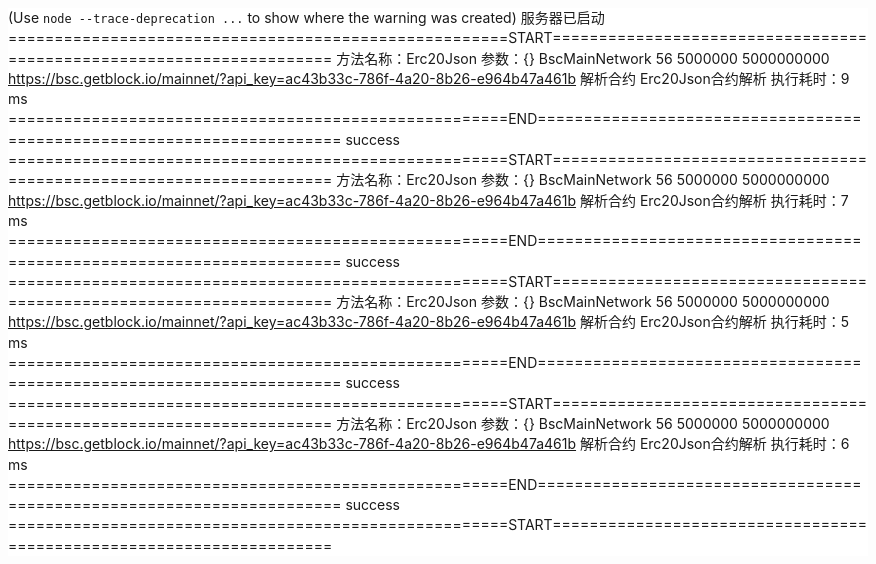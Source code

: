 (Use `node --trace-deprecation ...` to show where the warning was created)
服务器已启动
======================================================START=====================================================================
方法名称：Erc20Json
参数：{}
BscMainNetwork
56
5000000
5000000000
https://bsc.getblock.io/mainnet/?api_key=ac43b33c-786f-4a20-8b26-e964b47a461b
解析合约
Erc20Json合约解析
执行耗时：9 ms
======================================================END=======================================================================
success
======================================================START=====================================================================
方法名称：Erc20Json
参数：{}
BscMainNetwork
56
5000000
5000000000
https://bsc.getblock.io/mainnet/?api_key=ac43b33c-786f-4a20-8b26-e964b47a461b
解析合约
Erc20Json合约解析
执行耗时：7 ms
======================================================END=======================================================================
success
======================================================START=====================================================================
方法名称：Erc20Json
参数：{}
BscMainNetwork
56
5000000
5000000000
https://bsc.getblock.io/mainnet/?api_key=ac43b33c-786f-4a20-8b26-e964b47a461b
解析合约
Erc20Json合约解析
执行耗时：5 ms
======================================================END=======================================================================
success
======================================================START=====================================================================
方法名称：Erc20Json
参数：{}
BscMainNetwork
56
5000000
5000000000
https://bsc.getblock.io/mainnet/?api_key=ac43b33c-786f-4a20-8b26-e964b47a461b
解析合约
Erc20Json合约解析
执行耗时：6 ms
======================================================END=======================================================================
success
======================================================START=====================================================================